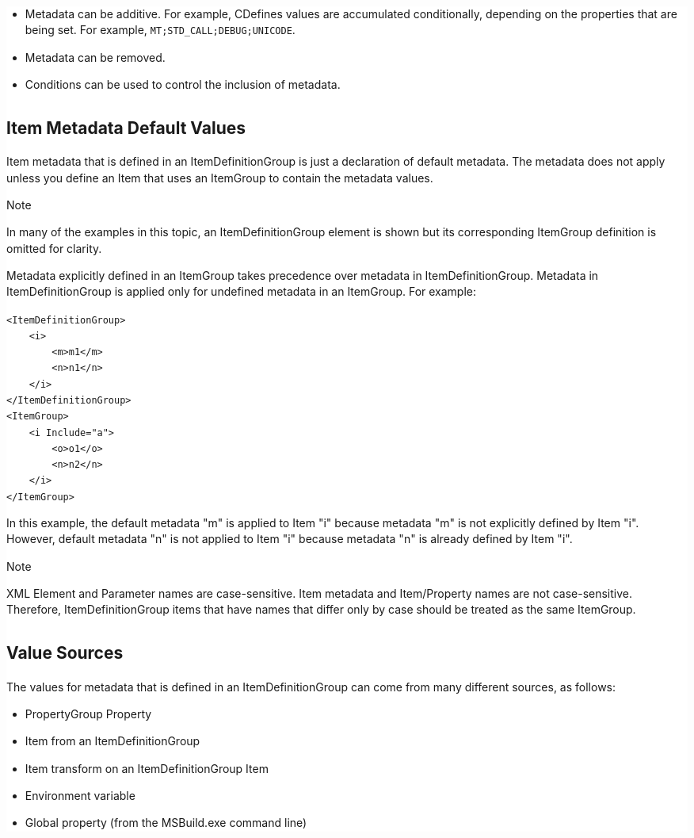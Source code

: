 -   Metadata can be additive. For example, CDefines values are accumulated conditionally, depending on the properties that are being set. For example, `MT;STD_CALL;DEBUG;UNICODE`.  
  
-   Metadata can be removed.  
  
-   Conditions can be used to control the inclusion of metadata.  
  
## Item Metadata Default Values  
 Item metadata that is defined in an ItemDefinitionGroup is just a declaration of default metadata. The metadata does not apply unless you define an Item that uses an ItemGroup to contain the metadata values.  
  
> [!NOTE]
>  In many of the examples in this topic, an ItemDefinitionGroup element is shown but its corresponding ItemGroup definition is omitted for clarity.  
  
 Metadata explicitly defined in an ItemGroup takes precedence over metadata in ItemDefinitionGroup. Metadata in ItemDefinitionGroup is applied only for undefined metadata in an ItemGroup. For example:  
  
```  
<ItemDefinitionGroup>  
    <i>  
        <m>m1</m>  
        <n>n1</n>  
    </i>        
</ItemDefinitionGroup>  
<ItemGroup>  
    <i Include="a">  
        <o>o1</o>  
        <n>n2</n>  
    </i>  
</ItemGroup>  
```  
  
 In this example, the default metadata "m" is applied to Item "i" because metadata "m" is not explicitly defined by Item "i". However, default metadata "n" is not applied to Item "i" because metadata "n" is already defined by Item "i".  
  
> [!NOTE]
>  XML Element and Parameter names are case\-sensitive. Item metadata and Item\/Property names are not case\-sensitive. Therefore, ItemDefinitionGroup items that have names that differ only by case should be treated as the same ItemGroup.  
  
## Value Sources  
 The values for metadata that is defined in an ItemDefinitionGroup can come from many different sources, as follows:  
  
-   PropertyGroup Property  
  
-   Item from an ItemDefinitionGroup  
  
-   Item transform on an ItemDefinitionGroup Item  
  
-   Environment variable  
  
-   Global property \(from the MSBuild.exe command line\)  
  